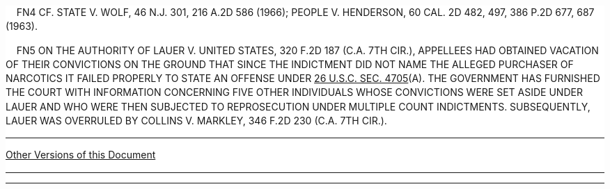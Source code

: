     FN4  CF. STATE V. WOLF, 46 N.J. 301, 216 A.2D 586 (1966); PEOPLE V. HENDERSON, 60 CAL.  2D 482, 497, 386 P.2D 677, 687 (1963).

    FN5  ON THE AUTHORITY OF LAUER V. UNITED STATES, 320 F.2D 187 (C.A. 7TH CIR.), APPELLEES HAD OBTAINED VACATION OF THEIR CONVICTIONS ON THE GROUND THAT SINCE THE INDICTMENT DID NOT NAME THE ALLEGED PURCHASER OF NARCOTICS IT FAILED PROPERLY TO STATE AN OFFENSE UNDER [26 U.S.C. SEC. 4705][/us/usc/t26/s4705](A).  THE GOVERNMENT HAS FURNISHED THE COURT WITH INFORMATION CONCERNING FIVE OTHER INDIVIDUALS WHOSE CONVICTIONS WERE SET ASIDE UNDER LAUER AND WHO WERE THEN SUBJECTED TO REPROSECUTION UNDER MULTIPLE COUNT INDICTMENTS.  SUBSEQUENTLY, LAUER WAS OVERRULED BY COLLINS V. MARKLEY, 346 F.2D 230 (C.A. 7TH CIR.).

----------

[Other Versions of this Document](https://publicdocs.github.io/go/links?ns=uslm-x&ref=%2Fus%2Fcourts%2Fscotus%2FusReporter%2F383%2F116)

----------
----------

[/us/courts/scotus/usReporter/383/116]: https://publicdocs.github.io/go/links?ns=uslm-x&ref=%2Fus%2Fcourts%2Fscotus%2FusReporter%2F383%2F116
[/us/usc/t26/s4705]: https://publicdocs.github.io/go/links?ns=uslm&ref=%2Fus%2Fusc%2Ft26%2Fs4705
[/us/usc/t26/s4705]: https://publicdocs.github.io/go/links?ns=uslm&ref=%2Fus%2Fusc%2Ft26%2Fs4705
[/us/usc/t26/s4704]: https://publicdocs.github.io/go/links?ns=uslm&ref=%2Fus%2Fusc%2Ft26%2Fs4704
[/us/usc/t21/s174]: https://publicdocs.github.io/go/links?ns=uslm&ref=%2Fus%2Fusc%2Ft21%2Fs174
[/us/courts/scotus/usReporter/163/662]: https://publicdocs.github.io/go/links?ns=uslm-x&ref=%2Fus%2Fcourts%2Fscotus%2FusReporter%2F163%2F662
[/us/courts/scotus/usReporter/377/463]: https://publicdocs.github.io/go/links?ns=uslm-x&ref=%2Fus%2Fcourts%2Fscotus%2FusReporter%2F377%2F463
[/us/usc/t26/s4705]: https://publicdocs.github.io/go/links?ns=uslm&ref=%2Fus%2Fusc%2Ft26%2Fs4705
[/us/usc/t28/s2255]: https://publicdocs.github.io/go/links?ns=uslm&ref=%2Fus%2Fusc%2Ft28%2Fs2255
[/us/usc/t26/s4705]: https://publicdocs.github.io/go/links?ns=uslm&ref=%2Fus%2Fusc%2Ft26%2Fs4705
[/us/usc/t26/s4704]: https://publicdocs.github.io/go/links?ns=uslm&ref=%2Fus%2Fusc%2Ft26%2Fs4704
[/us/usc/t21/s174]: https://publicdocs.github.io/go/links?ns=uslm&ref=%2Fus%2Fusc%2Ft21%2Fs174
[/us/usc/t26/s4704]: https://publicdocs.github.io/go/links?ns=uslm&ref=%2Fus%2Fusc%2Ft26%2Fs4704
[/us/usc/t18/s3731]: https://publicdocs.github.io/go/links?ns=uslm&ref=%2Fus%2Fusc%2Ft18%2Fs3731
[/us/usc/t26/s4704]: https://publicdocs.github.io/go/links?ns=uslm&ref=%2Fus%2Fusc%2Ft26%2Fs4704
[/us/courts/scotus/usReporter/381/909]: https://publicdocs.github.io/go/links?ns=uslm-x&ref=%2Fus%2Fcourts%2Fscotus%2FusReporter%2F381%2F909
[/us/courts/scotus/usReporter/198/77]: https://publicdocs.github.io/go/links?ns=uslm-x&ref=%2Fus%2Fcourts%2Fscotus%2FusReporter%2F198%2F77
[/us/courts/scotus/usReporter/352/354]: https://publicdocs.github.io/go/links?ns=uslm-x&ref=%2Fus%2Fcourts%2Fscotus%2FusReporter%2F352%2F354
[/us/courts/scotus/usReporter/360/1]: https://publicdocs.github.io/go/links?ns=uslm-x&ref=%2Fus%2Fcourts%2Fscotus%2FusReporter%2F360%2F1
[/us/courts/scotus/usReporter/163/662]: https://publicdocs.github.io/go/links?ns=uslm-x&ref=%2Fus%2Fcourts%2Fscotus%2FusReporter%2F163%2F662
[/us/courts/scotus/usReporter/377/463]: https://publicdocs.github.io/go/links?ns=uslm-x&ref=%2Fus%2Fcourts%2Fscotus%2FusReporter%2F377%2F463
[/us/courts/scotus/usReporter/359/187]: https://publicdocs.github.io/go/links?ns=uslm-x&ref=%2Fus%2Fcourts%2Fscotus%2FusReporter%2F359%2F187
[/us/courts/scotus/usReporter/284/299]: https://publicdocs.github.io/go/links?ns=uslm-x&ref=%2Fus%2Fcourts%2Fscotus%2FusReporter%2F284%2F299
[/us/usc/t26/s4705]: https://publicdocs.github.io/go/links?ns=uslm&ref=%2Fus%2Fusc%2Ft26%2Fs4705
[/us/usc/t26/s7237]: https://publicdocs.github.io/go/links?ns=uslm&ref=%2Fus%2Fusc%2Ft26%2Fs7237
[/us/usc/t26/s4704]: https://publicdocs.github.io/go/links?ns=uslm&ref=%2Fus%2Fusc%2Ft26%2Fs4704
[/us/usc/t26/s7237]: https://publicdocs.github.io/go/links?ns=uslm&ref=%2Fus%2Fusc%2Ft26%2Fs7237
[/us/courts/scotus/usReporter/355/184]: https://publicdocs.github.io/go/links?ns=uslm-x&ref=%2Fus%2Fcourts%2Fscotus%2FusReporter%2F355%2F184
[/us/courts/scotus/usReporter/356/571]: https://publicdocs.github.io/go/links?ns=uslm-x&ref=%2Fus%2Fcourts%2Fscotus%2FusReporter%2F356%2F571
[/us/courts/scotus/usReporter/356/464]: https://publicdocs.github.io/go/links?ns=uslm-x&ref=%2Fus%2Fcourts%2Fscotus%2FusReporter%2F356%2F464
[/us/courts/scotus/usReporter/357/386]: https://publicdocs.github.io/go/links?ns=uslm-x&ref=%2Fus%2Fcourts%2Fscotus%2FusReporter%2F357%2F386
[/us/usc/t26/s4704]: https://publicdocs.github.io/go/links?ns=uslm&ref=%2Fus%2Fusc%2Ft26%2Fs4704
[/us/courts/scotus/usReporter/355/184]: https://publicdocs.github.io/go/links?ns=uslm-x&ref=%2Fus%2Fcourts%2Fscotus%2FusReporter%2F355%2F184
[/us/courts/scotus/usReporter/359/187]: https://publicdocs.github.io/go/links?ns=uslm-x&ref=%2Fus%2Fcourts%2Fscotus%2FusReporter%2F359%2F187
[/us/usc/t26/s4705]: https://publicdocs.github.io/go/links?ns=uslm&ref=%2Fus%2Fusc%2Ft26%2Fs4705
[/us/courts/scotus/usReporter/357/386]: https://publicdocs.github.io/go/links?ns=uslm-x&ref=%2Fus%2Fcourts%2Fscotus%2FusReporter%2F357%2F386
[/us/courts/scotus/usReporter/355/184]: https://publicdocs.github.io/go/links?ns=uslm-x&ref=%2Fus%2Fcourts%2Fscotus%2FusReporter%2F355%2F184
[/us/usc/t26/s4704]: https://publicdocs.github.io/go/links?ns=uslm&ref=%2Fus%2Fusc%2Ft26%2Fs4704
[/us/usc/t21/s174]: https://publicdocs.github.io/go/links?ns=uslm&ref=%2Fus%2Fusc%2Ft21%2Fs174
[/us/courts/scotus/usReporter/377/463]: https://publicdocs.github.io/go/links?ns=uslm-x&ref=%2Fus%2Fcourts%2Fscotus%2FusReporter%2F377%2F463
[/us/courts/scotus/usReporter/163/662]: https://publicdocs.github.io/go/links?ns=uslm-x&ref=%2Fus%2Fcourts%2Fscotus%2FusReporter%2F163%2F662
[/us/courts/scotus/usReporter/359/187]: https://publicdocs.github.io/go/links?ns=uslm-x&ref=%2Fus%2Fcourts%2Fscotus%2FusReporter%2F359%2F187

[/us/courts/scotus/usReporter/372/391]: https://publicdocs.github.io/go/links?ns=uslm-x&ref=%2Fus%2Fcourts%2Fscotus%2FusReporter%2F372%2F391
[/us/courts/scotus/usReporter/372/487]: https://publicdocs.github.io/go/links?ns=uslm-x&ref=%2Fus%2Fcourts%2Fscotus%2FusReporter%2F372%2F487
[/us/courts/scotus/usReporter/372/477]: https://publicdocs.github.io/go/links?ns=uslm-x&ref=%2Fus%2Fcourts%2Fscotus%2FusReporter%2F372%2F477
[/us/courts/scotus/usReporter/372/353]: https://publicdocs.github.io/go/links?ns=uslm-x&ref=%2Fus%2Fcourts%2Fscotus%2FusReporter%2F372%2F353
[/us/courts/scotus/usReporter/365/708]: https://publicdocs.github.io/go/links?ns=uslm-x&ref=%2Fus%2Fcourts%2Fscotus%2FusReporter%2F365%2F708
[/us/courts/scotus/usReporter/360/252]: https://publicdocs.github.io/go/links?ns=uslm-x&ref=%2Fus%2Fcourts%2Fscotus%2FusReporter%2F360%2F252
[/us/courts/scotus/usReporter/351/12]: https://publicdocs.github.io/go/links?ns=uslm-x&ref=%2Fus%2Fcourts%2Fscotus%2FusReporter%2F351%2F12
